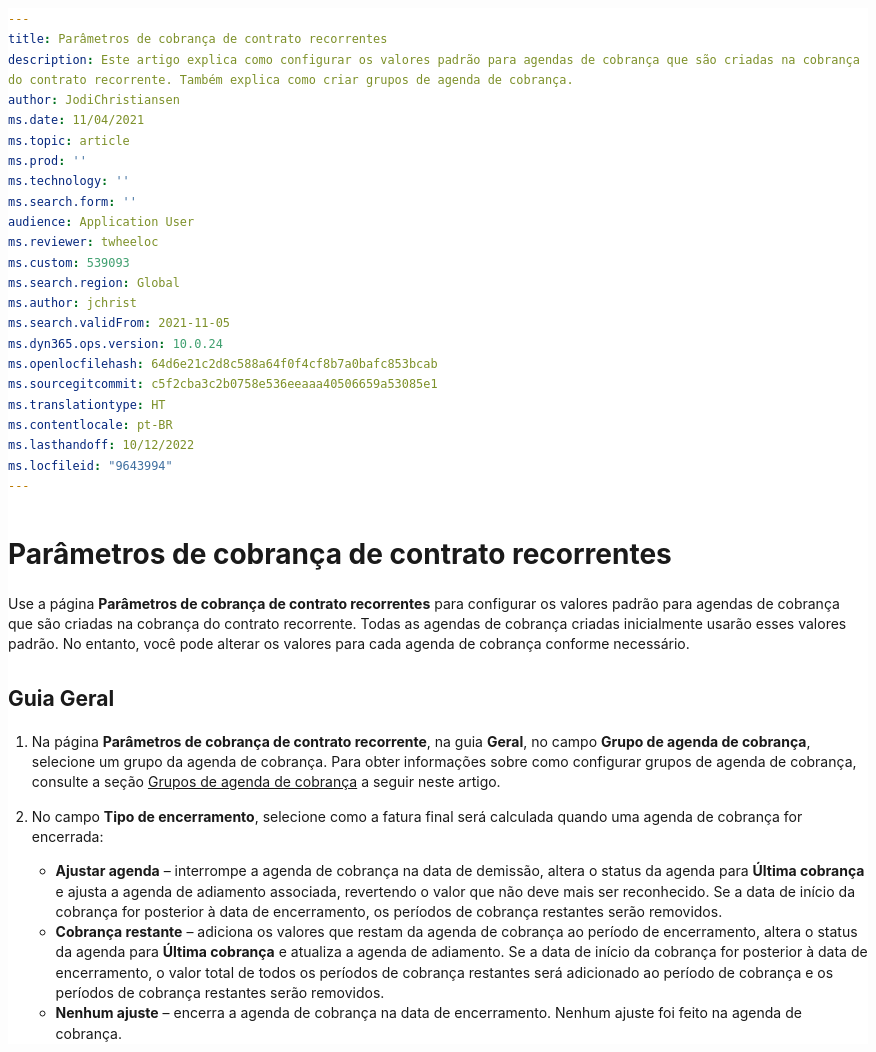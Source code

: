 ```yaml
---
title: Parâmetros de cobrança de contrato recorrentes
description: Este artigo explica como configurar os valores padrão para agendas de cobrança que são criadas na cobrança do contrato recorrente. Também explica como criar grupos de agenda de cobrança.
author: JodiChristiansen
ms.date: 11/04/2021
ms.topic: article
ms.prod: ''
ms.technology: ''
ms.search.form: ''
audience: Application User
ms.reviewer: twheeloc
ms.custom: 539093
ms.search.region: Global
ms.author: jchrist
ms.search.validFrom: 2021-11-05
ms.dyn365.ops.version: 10.0.24
ms.openlocfilehash: 64d6e21c2d8c588a64f0f4cf8b7a0bafc853bcab
ms.sourcegitcommit: c5f2cba3c2b0758e536eeaaa40506659a53085e1
ms.translationtype: HT
ms.contentlocale: pt-BR
ms.lasthandoff: 10/12/2022
ms.locfileid: "9643994"
---
```

# <a name="recurring-contract-billing-parameters"></a>Parâmetros de cobrança de contrato recorrentes

Use a página **Parâmetros de cobrança de contrato recorrentes** para configurar os valores padrão para agendas de cobrança que são criadas na cobrança do contrato recorrente. Todas as agendas de cobrança criadas inicialmente usarão esses valores padrão. No entanto, você pode alterar os valores para cada agenda de cobrança conforme necessário.

## <a name="general-tab"></a>Guia Geral

1. Na página **Parâmetros de cobrança de contrato recorrente**, na guia **Geral**, no campo **Grupo de agenda de cobrança**, selecione um grupo da agenda de cobrança. Para obter informações sobre como configurar grupos de agenda de cobrança, consulte a seção [Grupos de agenda de cobrança](#set-up-billing-schedule-groups) a seguir neste artigo.
2. No campo **Tipo de encerramento**, selecione como a fatura final será calculada quando uma agenda de cobrança for encerrada:

    - **Ajustar agenda** – interrompe a agenda de cobrança na data de demissão, altera o status da agenda para **Última cobrança** e ajusta a agenda de adiamento associada, revertendo o valor que não deve mais ser reconhecido. Se a data de início da cobrança for posterior à data de encerramento, os períodos de cobrança restantes serão removidos.
    - **Cobrança restante** – adiciona os valores que restam da agenda de cobrança ao período de encerramento, altera o status da agenda para **Última cobrança** e atualiza a agenda de adiamento. Se a data de início da cobrança for posterior à data de encerramento, o valor total de todos os períodos de cobrança restantes será adicionado ao período de cobrança e os períodos de cobrança restantes serão removidos.
    - **Nenhum ajuste** – encerra a agenda de cobrança na data de encerramento. Nenhum ajuste foi feito na agenda de cobrança.
